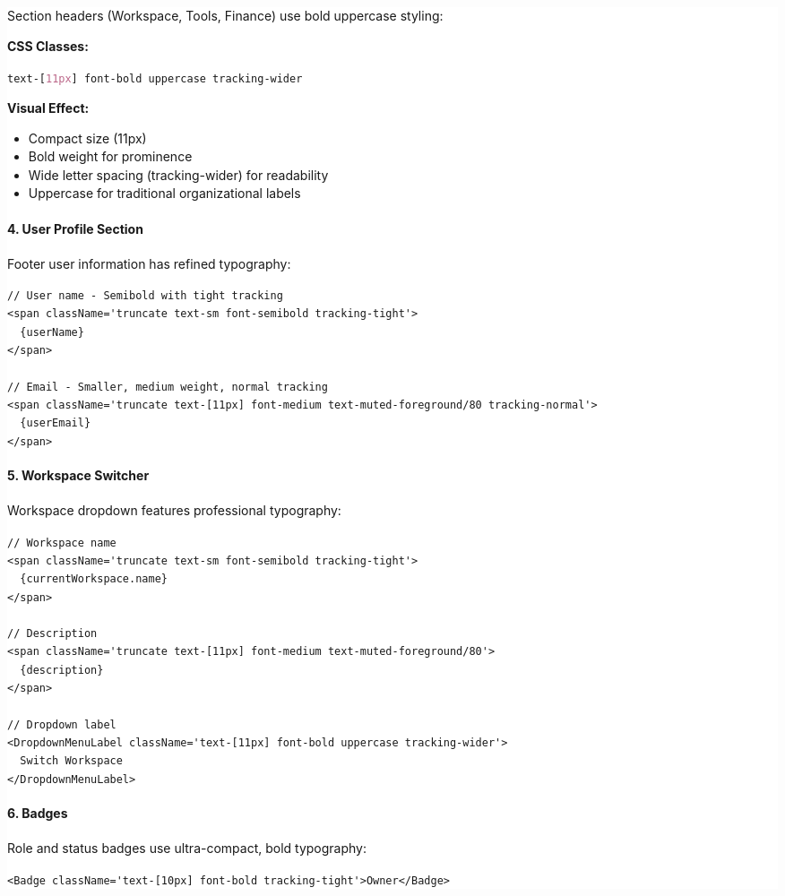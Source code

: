 Section headers (Workspace, Tools, Finance) use bold uppercase styling:

**CSS Classes:**

```css
text-[11px] font-bold uppercase tracking-wider
```

**Visual Effect:**

- Compact size (11px)
- Bold weight for prominence
- Wide letter spacing (tracking-wider) for readability
- Uppercase for traditional organizational labels

#### 4. **User Profile Section**

Footer user information has refined typography:

```tsx
// User name - Semibold with tight tracking
<span className='truncate text-sm font-semibold tracking-tight'>
  {userName}
</span>

// Email - Smaller, medium weight, normal tracking
<span className='truncate text-[11px] font-medium text-muted-foreground/80 tracking-normal'>
  {userEmail}
</span>
```

#### 5. **Workspace Switcher**

Workspace dropdown features professional typography:

```tsx
// Workspace name
<span className='truncate text-sm font-semibold tracking-tight'>
  {currentWorkspace.name}
</span>

// Description
<span className='truncate text-[11px] font-medium text-muted-foreground/80'>
  {description}
</span>

// Dropdown label
<DropdownMenuLabel className='text-[11px] font-bold uppercase tracking-wider'>
  Switch Workspace
</DropdownMenuLabel>
```

#### 6. **Badges**

Role and status badges use ultra-compact, bold typography:

```tsx
<Badge className='text-[10px] font-bold tracking-tight'>Owner</Badge>
```
